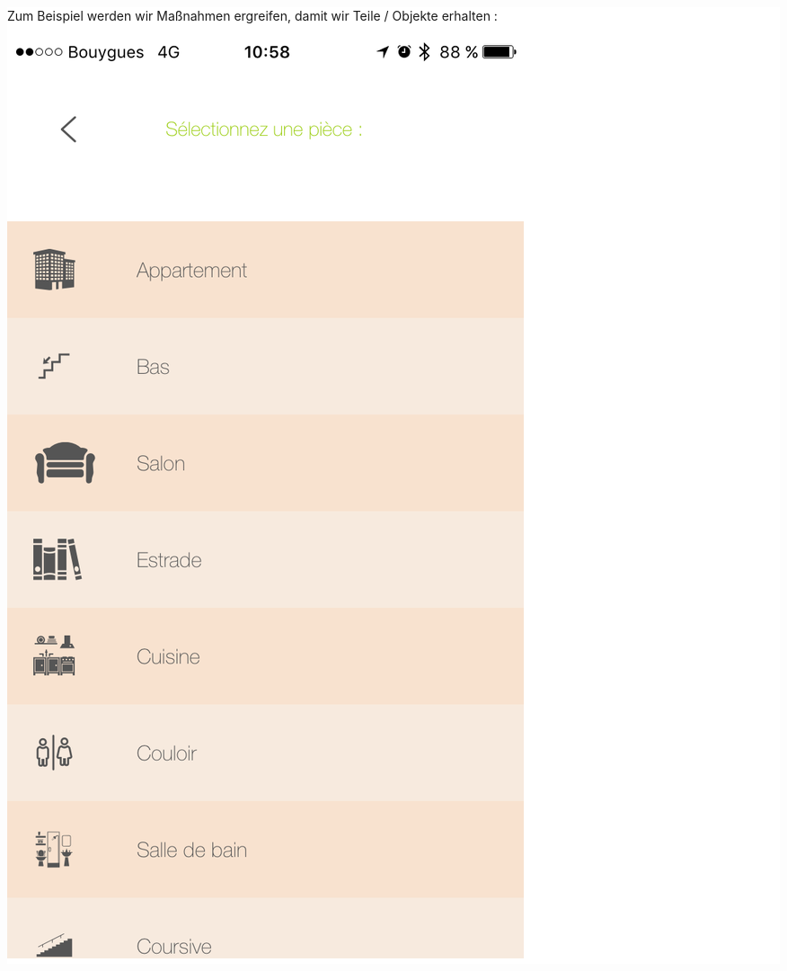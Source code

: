 Zum Beispiel werden wir Maßnahmen ergreifen, damit wir Teile / Objekte erhalten :

![mobile dashboard 3](../images/mobile_dashboard_3.PNG)
